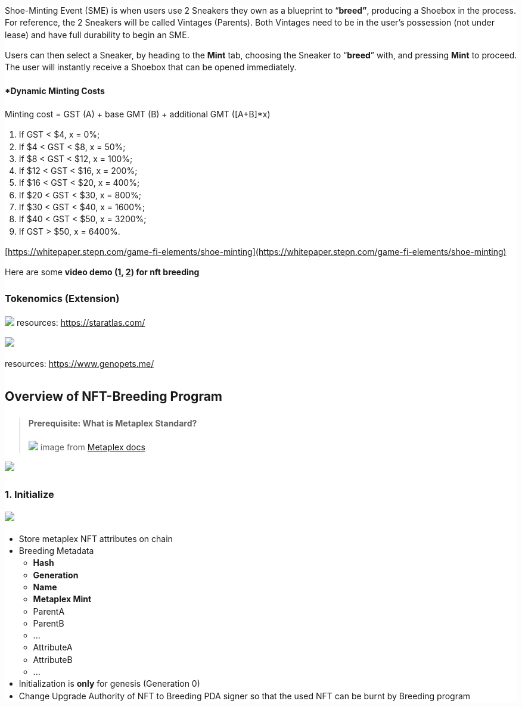 Shoe-Minting Event (SME) is when users use 2 Sneakers they own as a blueprint to “**breed”**, producing a Shoebox in the process. For reference, the 2 Sneakers will be called Vintages (Parents). Both Vintages need to be in the user’s possession (not under lease) and have full durability to begin an SME.

Users can then select a Sneaker, by heading to the **Mint** tab, choosing the Sneaker to “**breed**” with, and pressing **Mint** to proceed. The user will instantly receive a Shoebox that can be opened immediately.

#### *Dynamic Minting Costs
Minting cost = GST (A) + base GMT (B) + additional GMT ([A+B]*x)

1.    If GST < $4, x = 0%;
2.    If $4 < GST < $8, x = 50%;
3.    If $8 < GST < $12, x = 100%;
4.    If $12 < GST < $16, x = 200%;
5.    If $16 < GST < $20, x = 400%;
6.    If $20 < GST < $30, x = 800%;
7.    If $30 < GST < $40, x = 1600%;
8.    If $40 < GST < $50, x = 3200%;
9.    If GST > $50, x = 6400%.

[https://whitepaper.stepn.com/game-fi-elements/shoe-minting](https://whitepaper.stepn.com/game-fi-elements/shoe-minting)

Here are some **video demo ([1](https://drive.google.com/drive/folders/1YtFbJBODT_cu0JTA5myfCgCpOXQxV1Ll?usp=sharing), [2](https://www.youtube.com/watch?v=RixaU0eGlqk)) for nft breeding**

### Tokenomics (Extension)

![](https://hackmd.io/_uploads/r1qlh61T5.png)
resources: https://staratlas.com/

![](https://hackmd.io/_uploads/Hybwpakp5.png)

resources: https://www.genopets.me/ 

## Overview of NFT-Breeding Program

> #### Prerequisite: What is Metaplex Standard?
> >
> ![](https://i.imgur.com/yeO8vDC.png)
> image from [Metaplex docs](https://docs.metaplex.com/programs/token-metadata/accounts)

![](https://hackmd.io/_uploads/H1djPylTq.png)

### 1. Initialize

![](https://hackmd.io/_uploads/BkO1g5Hhc.png)

- Store metaplex NFT attributes on chain
- Breeding Metadata
  - **Hash**
  - **Generation**
  - **Name**
  - **Metaplex Mint**
  - ParentA
  - ParentB
  - ...
  - AttributeA
  - AttributeB 
  - ...
- Initialization is **only** for genesis (Generation 0)
- Change Upgrade Authority of NFT to Breeding PDA signer so that the used NFT can be burnt by Breeding program
